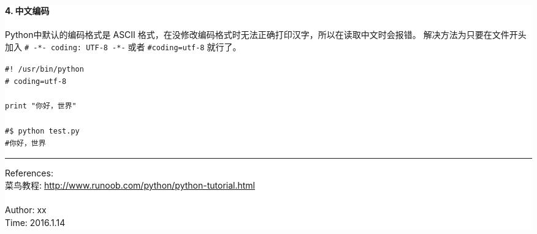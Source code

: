 

#### 4. 中文编码
Python中默认的编码格式是 ASCII 格式，在没修改编码格式时无法正确打印汉字，所以在读取中文时会报错。
解决方法为只要在文件开头加入 `# -*- coding: UTF-8 -*-` 或者 `#coding=utf-8` 就行了。

	#! /usr/bin/python
	# coding=utf-8

	print "你好，世界"
	
	#$ python test.py 
	#你好，世界






------------------------------  
References:  
菜鸟教程:  <http://www.runoob.com/python/python-tutorial.html>  
</br>
Author: xx  
Time: 2016.1.14
